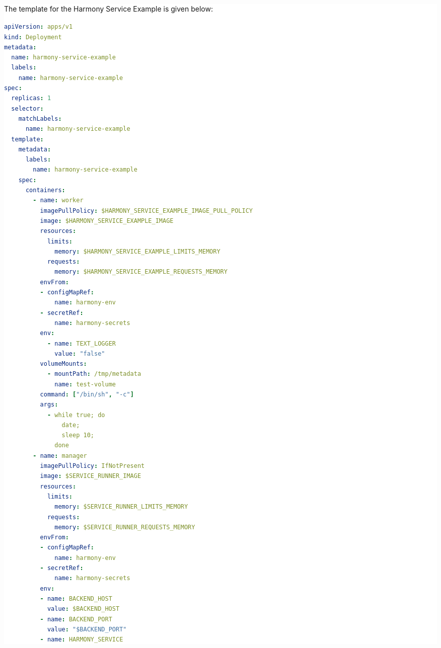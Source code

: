 The template for the Harmony Service Example is given below:

```yaml
apiVersion: apps/v1
kind: Deployment
metadata:
  name: harmony-service-example
  labels:
    name: harmony-service-example
spec:
  replicas: 1
  selector:
    matchLabels:
      name: harmony-service-example
  template:
    metadata:
      labels:
        name: harmony-service-example
    spec:
      containers:
        - name: worker
          imagePullPolicy: $HARMONY_SERVICE_EXAMPLE_IMAGE_PULL_POLICY
          image: $HARMONY_SERVICE_EXAMPLE_IMAGE
          resources:
            limits:
              memory: $HARMONY_SERVICE_EXAMPLE_LIMITS_MEMORY
            requests:
              memory: $HARMONY_SERVICE_EXAMPLE_REQUESTS_MEMORY
          envFrom:
          - configMapRef:
              name: harmony-env
          - secretRef:
              name: harmony-secrets
          env:
            - name: TEXT_LOGGER
              value: "false"
          volumeMounts:
            - mountPath: /tmp/metadata
              name: test-volume
          command: ["/bin/sh", "-c"]
          args:
            - while true; do
                date;
                sleep 10;
              done
        - name: manager
          imagePullPolicy: IfNotPresent
          image: $SERVICE_RUNNER_IMAGE
          resources:
            limits:
              memory: $SERVICE_RUNNER_LIMITS_MEMORY
            requests:
              memory: $SERVICE_RUNNER_REQUESTS_MEMORY
          envFrom:
          - configMapRef:
              name: harmony-env
          - secretRef:
              name: harmony-secrets
          env:
          - name: BACKEND_HOST
            value: $BACKEND_HOST
          - name: BACKEND_PORT
            value: "$BACKEND_PORT"
          - name: HARMONY_SERVICE
```